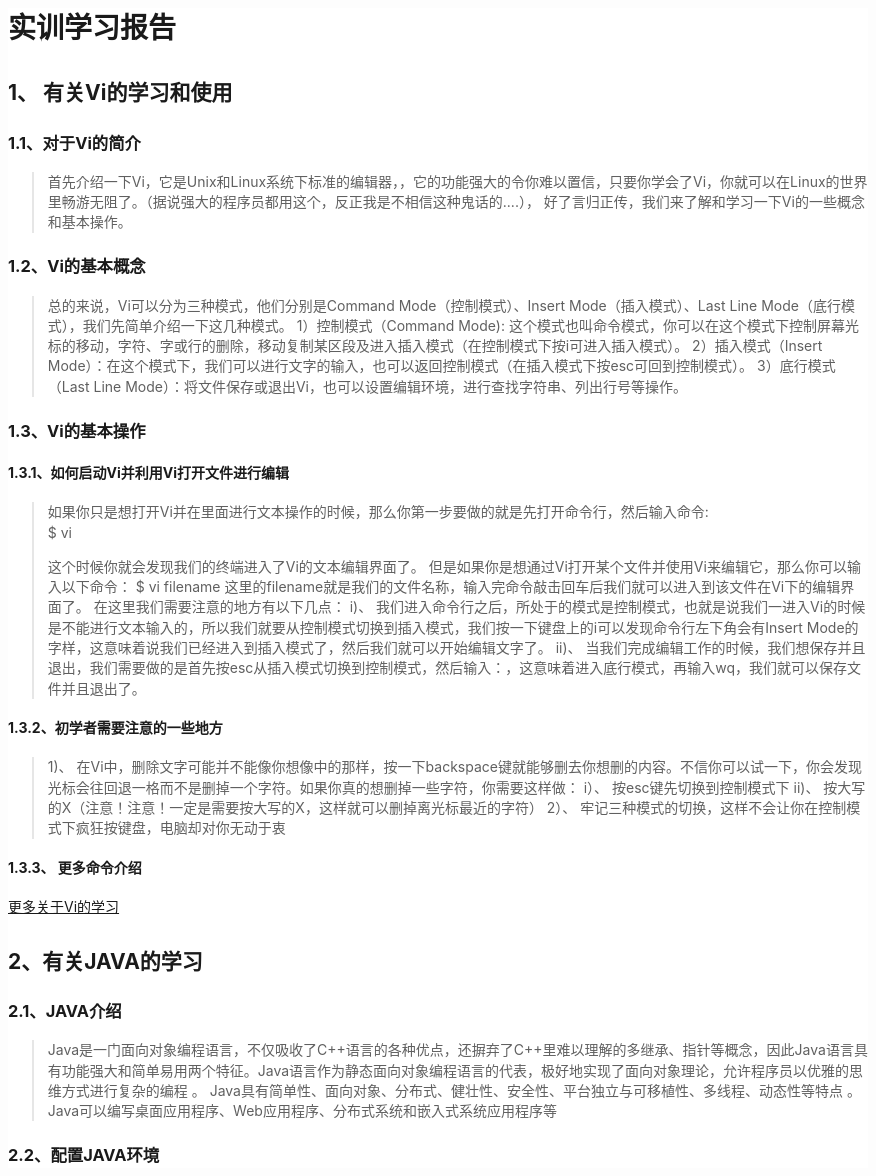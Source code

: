 # 实训学习报告

## 1、 有关Vi的学习和使用

### 1.1、对于Vi的简介
>首先介绍一下Vi，它是Unix和Linux系统下标准的编辑器，，它的功能强大的令你难以置信，只要你学会了Vi，你就可以在Linux的世界里畅游无阻了。（据说强大的程序员都用这个，反正我是不相信这种鬼话的....）， 好了言归正传，我们来了解和学习一下Vi的一些概念和基本操作。
>
### 1.2、Vi的基本概念

>总的来说，Vi可以分为三种模式，他们分别是Command Mode（控制模式）、Insert Mode（插入模式）、Last Line Mode（底行模式），我们先简单介绍一下这几种模式。
1）控制模式（Command Mode): 这个模式也叫命令模式，你可以在这个模式下控制屏幕光标的移动，字符、字或行的删除，移动复制某区段及进入插入模式（在控制模式下按i可进入插入模式）。
2）插入模式（Insert Mode）：在这个模式下，我们可以进行文字的输入，也可以返回控制模式（在插入模式下按esc可回到控制模式）。
3）底行模式（Last Line Mode）：将文件保存或退出Vi，也可以设置编辑环境，进行查找字符串、列出行号等操作。

### 1.3、Vi的基本操作

#### 1.3.1、如何启动Vi并利用Vi打开文件进行编辑
> 如果你只是想打开Vi并在里面进行文本操作的时候，那么你第一步要做的就是先打开命令行，然后输入命令:   
$ vi
>
> 这个时候你就会发现我们的终端进入了Vi的文本编辑界面了。
> 但是如果你是想通过Vi打开某个文件并使用Vi来编辑它，那么你可以输入以下命令：
> $ vi filename
> 这里的filename就是我们的文件名称，输入完命令敲击回车后我们就可以进入到该文件在Vi下的编辑界面了。
> 在这里我们需要注意的地方有以下几点：
> i)、 我们进入命令行之后，所处于的模式是控制模式，也就是说我们一进入Vi的时候是不能进行文本输入的，所以我们就要从控制模式切换到插入模式，我们按一下键盘上的i可以发现命令行左下角会有Insert Mode的字样，这意味着说我们已经进入到插入模式了，然后我们就可以开始编辑文字了。
> ii)、 当我们完成编辑工作的时候，我们想保存并且退出，我们需要做的是首先按esc从插入模式切换到控制模式，然后输入：，这意味着进入底行模式，再输入wq，我们就可以保存文件并且退出了。 
#### 1.3.2、初学者需要注意的一些地方
> 1)、 在Vi中，删除文字可能并不能像你想像中的那样，按一下backspace键就能够删去你想删的内容。不信你可以试一下，你会发现光标会往回退一格而不是删掉一个字符。如果你真的想删掉一些字符，你需要这样做：
>i）、 按esc键先切换到控制模式下
>ii)、 按大写的X（注意！注意！一定是需要按大写的X，这样就可以删掉离光标最近的字符）
>2）、 牢记三种模式的切换，这样不会让你在控制模式下疯狂按键盘，电脑却对你无动于衷

#### 1.3.3、 更多命令介绍

[更多关于Vi的学习](https://baike.baidu.com/item/Vi/8987313) 

## 2、有关JAVA的学习

### 2.1、JAVA介绍
> Java是一门面向对象编程语言，不仅吸收了C++语言的各种优点，还摒弃了C++里难以理解的多继承、指针等概念，因此Java语言具有功能强大和简单易用两个特征。Java语言作为静态面向对象编程语言的代表，极好地实现了面向对象理论，允许程序员以优雅的思维方式进行复杂的编程   。
> Java具有简单性、面向对象、分布式、健壮性、安全性、平台独立与可移植性、多线程、动态性等特点 。Java可以编写桌面应用程序、Web应用程序、分布式系统和嵌入式系统应用程序等

### 2.2、配置JAVA环境
